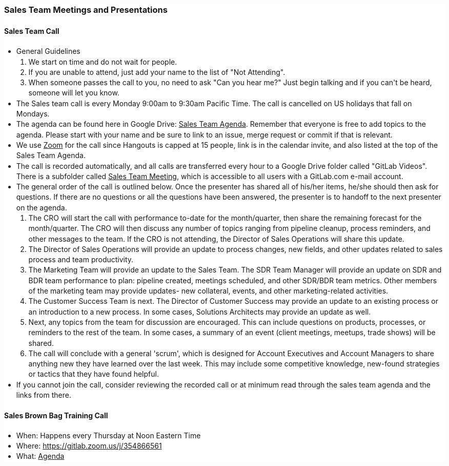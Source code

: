 

### Sales Team Meetings and Presentations

#### Sales Team Call

* General Guidelines
  1. We start on time and do not wait for people.
  1. If you are unable to attend, just add your name to the list of "Not Attending".
  1. When someone passes the call to you, no need to ask "Can you hear me?" Just begin talking and if you can't be heard, someone will let you know.
* The Sales team call is every Monday 9:00am to 9:30am Pacific Time. The call is cancelled on US holidays that fall on Mondays.
* The agenda can be found here in Google Drive: [Sales Team Agenda](https://docs.google.com/document/d/1l1ecVjKAJY67Zk28CYFiepHAFzvMNu9yDUYVSQmlTmU/edit). Remember that everyone is free to add topics to the agenda. Please start with your name and be sure to link to an issue, merge request or commit if that is relevant.
* We use [Zoom](https://zoom.us) for the call since Hangouts is capped at 15 people, link is in the calendar invite, and also listed at the top of the Sales Team Agenda.
* The call is recorded automatically, and all calls are transferred every hour to a Google Drive folder called "GitLab Videos". There is a subfolder called [Sales Team Meeting](https://drive.google.com/drive/u/0/folders/0B5OISI5eJZ-DTndfelNnbXViUjA), which is accessible to all users with a GitLab.com e-mail account.
* The general order of the call is outlined below. Once the presenter has shared all of his/her items, he/she should then ask for questions. If there are no questions or all the questions have been answered, the presenter is to handoff to the next presenter on the agenda.
   1. The CRO will start the call with performance to-date for the month/quarter, then share the remaining forecast for the month/quarter. The CRO will then discuss any number of  topics ranging from pipeline cleanup, process reminders, and other  messages to the team. If the CRO is not attending, the Director of Sales Operations will share this update.
   1. The Director of Sales Operations will provide an update to process changes, new fields, and other updates related to sales process and team productivity.
   1. The Marketing Team will provide an update to the Sales Team. The SDR Team Manager will provide an update on SDR and BDR team performance to plan: pipeline created, meetings scheduled, and other SDR/BDR team metrics. Other members of the marketing team may provide updates- new collateral, events, and other marketing-related activities.
   1. The Customer Success Team is next. The Director of Customer Success may provide an update to an existing process or an introduction to a new process. In some cases, Solutions Architects may provide an update as well.
   1. Next, any topics from the team for discussion are encouraged. This can include questions on products, processes, or reminders to the rest of the team. In some cases, a summary of an event (client meetings, meetups, trade shows) will be shared.
   1. The call will conclude with a general 'scrum', which is designed for Account Executives and Account Managers to share anything new they have learned over the last week. This may include some competitive knowledge, new-found strategies or tactics that they have found helpful.
* If you cannot join the call, consider reviewing the recorded call or at minimum read through the sales team agenda and the links from there.

#### Sales Brown Bag Training Call

* When: Happens every Thursday at Noon Eastern Time
* Where: https://gitlab.zoom.us/j/354866561
* What: [Agenda](https://docs.google.com/document/d/1ygbqKyjxJvD195MTtDo53WlCk4idVQHZta3Onmh2vAc/edit)
